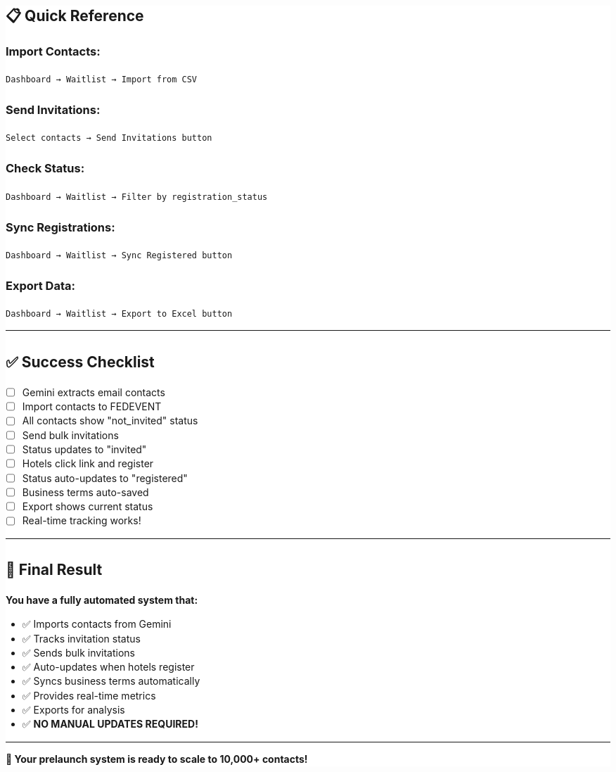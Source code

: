 
## 📋 Quick Reference

### **Import Contacts:**
```
Dashboard → Waitlist → Import from CSV
```

### **Send Invitations:**
```
Select contacts → Send Invitations button
```

### **Check Status:**
```
Dashboard → Waitlist → Filter by registration_status
```

### **Sync Registrations:**
```
Dashboard → Waitlist → Sync Registered button
```

### **Export Data:**
```
Dashboard → Waitlist → Export to Excel button
```

---

## ✅ Success Checklist

- [ ] Gemini extracts email contacts
- [ ] Import contacts to FEDEVENT
- [ ] All contacts show "not_invited" status
- [ ] Send bulk invitations
- [ ] Status updates to "invited"
- [ ] Hotels click link and register
- [ ] Status auto-updates to "registered"
- [ ] Business terms auto-saved
- [ ] Export shows current status
- [ ] Real-time tracking works!

---

## 🎉 Final Result

**You have a fully automated system that:**
- ✅ Imports contacts from Gemini
- ✅ Tracks invitation status
- ✅ Sends bulk invitations
- ✅ Auto-updates when hotels register
- ✅ Syncs business terms automatically
- ✅ Provides real-time metrics
- ✅ Exports for analysis
- ✅ **NO MANUAL UPDATES REQUIRED!**

---

**🚀 Your prelaunch system is ready to scale to 10,000+ contacts!**

